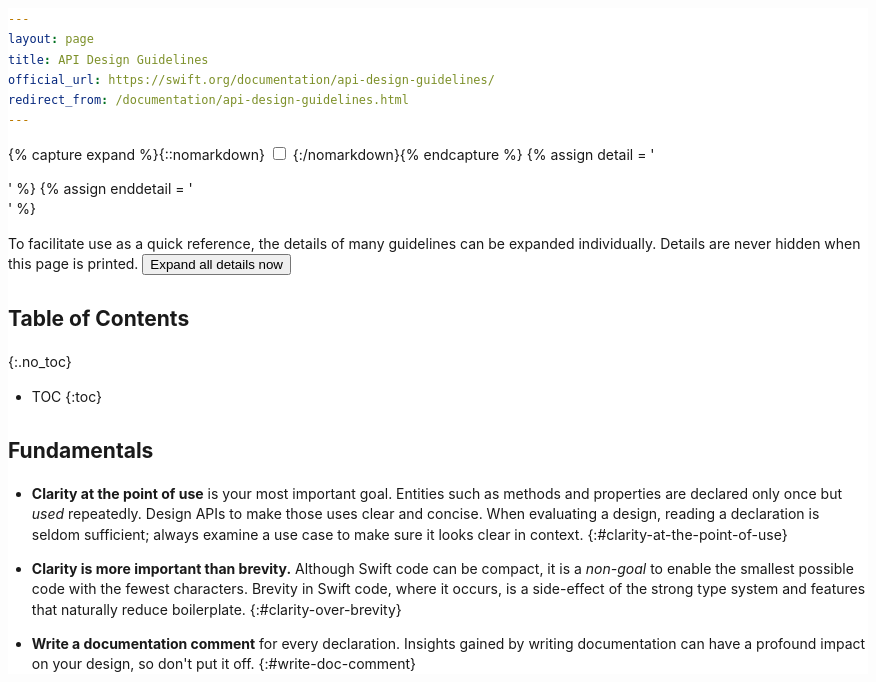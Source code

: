 ```yaml
---
layout: page
title: API Design Guidelines
official_url: https://swift.org/documentation/api-design-guidelines/
redirect_from: /documentation/api-design-guidelines.html
---
```


<style>
article pre {
    overflow: visible;
}
</style>


{% capture expand %}{::nomarkdown}
<input type="checkbox" class="detail">
{:/nomarkdown}{% endcapture %}
{% assign detail = '<div class="more" markdown="1">' %}
{% assign enddetail = '</div>' %}

<div class="info screenonly" markdown="1">
To facilitate use as a quick reference, the details of many guidelines
can be expanded individually. Details are never hidden when this page
is printed.
<input type="button" id="toggle" value="Expand all details now" onClick="show_or_hide_all()" />
</div>

## Table of Contents
{:.no_toc}

* TOC
{:toc}

## Fundamentals

* **Clarity at the point of use** is your most important goal.
  Entities such as methods and properties are declared only once but
  *used* repeatedly.  Design APIs to make those uses clear and
  concise.  When evaluating a design, reading a declaration is seldom
  sufficient; always examine a use case to make sure it looks
  clear in context.
  {:#clarity-at-the-point-of-use}
  
* **Clarity is more important than brevity.**  Although Swift
  code can be compact, it is a *non-goal*
  to enable the smallest possible code with the fewest characters.
  Brevity in Swift code, where it occurs, is a side-effect of the
  strong type system and features that naturally reduce boilerplate.
  {:#clarity-over-brevity}

* **Write a documentation comment**
  for every declaration. Insights gained by writing documentation can
  have a profound impact on your design, so don't put it off.
  {:#write-doc-comment}
